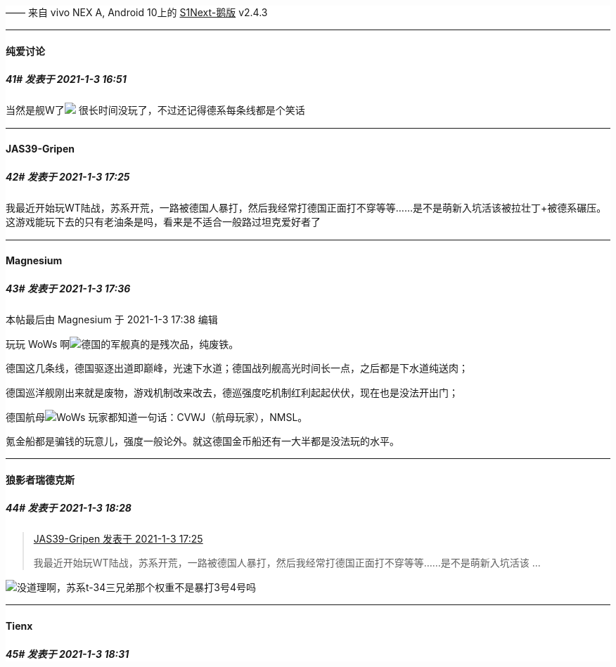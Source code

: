 —— 来自 vivo NEX A, Android 10上的 [S1Next-鹅版](https://github.com/ykrank/S1-Next/releases) v2.4.3


-----

####  纯爱讨论  
##### 41#       发表于 2021-1-3 16:51


当然是舰W了<img src="https://static.saraba1st.com/image/smiley/face2017/067.png" referrerpolicy="no-referrer">
很长时间没玩了，不过还记得德系每条线都是个笑话


-----

####  JAS39-Gripen  
##### 42#       发表于 2021-1-3 17:25


我最近开始玩WT陆战，苏系开荒，一路被德国人暴打，然后我经常打德国正面打不穿等等……是不是萌新入坑活该被拉壮丁+被德系碾压。这游戏能玩下去的只有老油条是吗，看来是不适合一般路过坦克爱好者了


-----

####  Magnesium  
##### 43#       发表于 2021-1-3 17:36


 本帖最后由 Magnesium 于 2021-1-3 17:38 编辑 

玩玩 WoWs 啊<img src="https://static.saraba1st.com/image/smiley/face2017/053.png" referrerpolicy="no-referrer">德国的军舰真的是残次品，纯废铁。


德国这几条线，德国驱逐出道即巅峰，光速下水道；德国战列舰高光时间长一点，之后都是下水道纯送肉；

德国巡洋舰刚出来就是废物，游戏机制改来改去，德巡强度吃机制红利起起伏伏，现在也是没法开出门；

德国航母<img src="https://static.saraba1st.com/image/smiley/face2017/067.png" referrerpolicy="no-referrer">WoWs 玩家都知道一句话：CVWJ（航母玩家），NMSL。


氪金船都是骗钱的玩意儿，强度一般论外。就这德国金币船还有一大半都是没法玩的水平。


-----

####  狼影者瑞德克斯  
##### 44#       发表于 2021-1-3 18:28


<blockquote><a href="httphttps://bbs.saraba1st.com/2b/forum.php?mod=redirect&amp;goto=findpost&amp;pid=49926933&amp;ptid=1980920" target="_blank">JAS39-Gripen 发表于 2021-1-3 17:25</a>

我最近开始玩WT陆战，苏系开荒，一路被德国人暴打，然后我经常打德国正面打不穿等等……是不是萌新入坑活该 ...</blockquote>
<img src="https://static.saraba1st.com/image/smiley/face2017/067.png" referrerpolicy="no-referrer">没道理啊，苏系t-34三兄弟那个权重不是暴打3号4号吗


-----

####  Tienx  
##### 45#       发表于 2021-1-3 18:31
